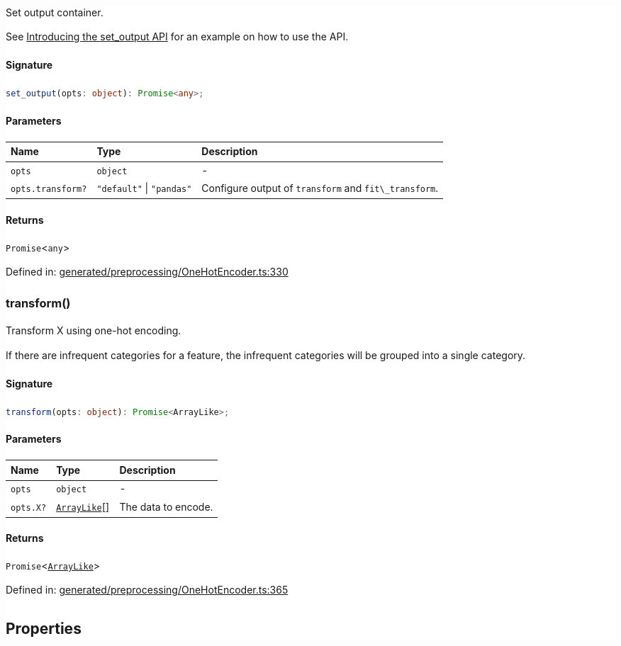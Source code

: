 Set output container.

See [Introducing the set\_output API](../../auto_examples/miscellaneous/plot_set_output.html#sphx-glr-auto-examples-miscellaneous-plot-set-output-py) for an example on how to use the API.

#### Signature

```ts
set_output(opts: object): Promise<any>;
```

#### Parameters

| Name | Type | Description |
| :------ | :------ | :------ |
| `opts` | `object` | - |
| `opts.transform?` | `"default"` \| `"pandas"` | Configure output of `transform` and `fit\_transform`. |

#### Returns

`Promise`\<`any`\>

Defined in:  [generated/preprocessing/OneHotEncoder.ts:330](https://github.com/transitive-bullshit/scikit-learn-ts/blob/22af0e7/packages/sklearn/src/generated/preprocessing/OneHotEncoder.ts#L330)

### transform()

Transform X using one-hot encoding.

If there are infrequent categories for a feature, the infrequent categories will be grouped into a single category.

#### Signature

```ts
transform(opts: object): Promise<ArrayLike>;
```

#### Parameters

| Name | Type | Description |
| :------ | :------ | :------ |
| `opts` | `object` | - |
| `opts.X?` | [`ArrayLike`](../types/ArrayLike.md)[] | The data to encode. |

#### Returns

`Promise`\<[`ArrayLike`](../types/ArrayLike.md)\>

Defined in:  [generated/preprocessing/OneHotEncoder.ts:365](https://github.com/transitive-bullshit/scikit-learn-ts/blob/22af0e7/packages/sklearn/src/generated/preprocessing/OneHotEncoder.ts#L365)

## Properties
